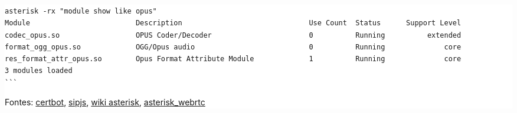     asterisk -rx "module show like opus"
    Module                         Description                              Use Count  Status      Support Level
    codec_opus.so                  OPUS Coder/Decoder                       0          Running          extended
    format_ogg_opus.so             OGG/Opus audio                           0          Running              core
    res_format_attr_opus.so        Opus Format Attribute Module             1          Running              core
    3 modules loaded
    ```



 

Fontes: [certbot](https://certbot.eff.org/lets-encrypt/debianjessie-other), [sipjs](https://sipjs.com/guides/server-configuration/asterisk/), [wiki asterisk](https://wiki.asterisk.org/wiki/display/AST/Configuring+Asterisk+for+WebRTC+Clients), [asterisk_webrtc](https://gist.github.com/bigyan/ce2763cf53a3d3e7d2803e03835b18ad)